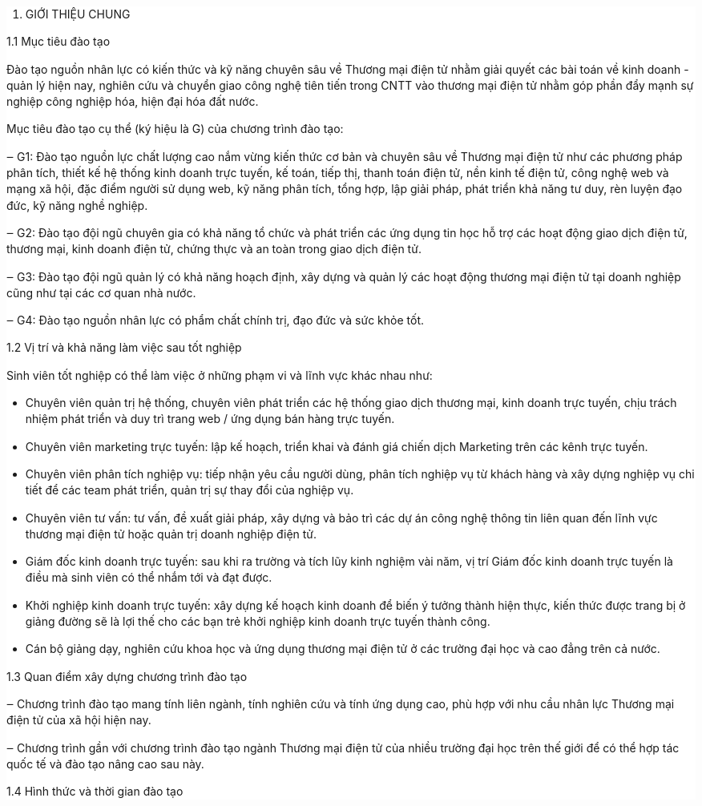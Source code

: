 1. GIỚI THIỆU CHUNG

1.1 Mục tiêu đào tạo

Đào tạo nguồn nhân lực có kiến thức và kỹ năng chuyên sâu về Thương mại điện tử nhằm giải quyết các bài toán về kinh doanh - quản lý hiện nay, nghiên cứu và chuyển giao công nghệ tiên tiến trong CNTT vào thương mại điện tử nhằm góp phần đẩy mạnh sự nghiệp công nghiệp hóa, hiện đại hóa đất nước.

Mục tiêu đào tạo cụ thể (ký hiệu là G) của chương trình đào tạo:

‒ G1: Đào tạo nguồn lực chất lượng cao nắm vừng kiến thức cơ bản và chuyên sâu về Thương mại điện tử như các phương pháp phân tích, thiết kế hệ thống kinh doanh trực tuyến, kế toán, tiếp thị, thanh toán điện tử, nền kinh tế điện tử, công nghệ web và mạng xã hội, đặc điểm người sử dụng web, kỹ năng phân tích, tổng hợp, lập giải pháp, phát triển khả năng tư duy, rèn luyện đạo đức, kỹ năng nghề nghiệp.

‒ G2: Đào tạo đội ngũ chuyên gia có khả năng tổ chức và phát triển các ứng dụng tin học hỗ trợ các hoạt động giao dịch điện tử, thương mại, kinh doanh điện tử, chứng thực và an toàn trong giao dịch điện tử.

‒ G3: Đào tạo đội ngũ quản lý có khả năng hoạch định, xây dựng và quản lý các hoạt động thương mại điện tử tại doanh nghiệp cũng như tại các cơ quan nhà nước.

‒ G4: Đào tạo nguồn nhân lực có phẩm chất chính trị, đạo đức và sức khỏe tốt.

1.2 Vị trí và khả năng làm việc sau tốt nghiệp

Sinh viên tốt nghiệp có thể làm việc ở những phạm vi và lĩnh vực khác nhau như:

- Chuyên viên quản trị hệ thống, chuyên viên phát triển các hệ thống giao dịch thương mại, kinh doanh trực tuyến, chịu trách nhiệm phát triển và duy trì trang web / ứng dụng bán hàng trực tuyến.

- Chuyên viên marketing trực tuyến: lập kế hoạch, triển khai và đánh giá chiến dịch Marketing trên các kênh trực tuyến.

- Chuyên viên phân tích nghiệp vụ: tiếp nhận yêu cầu người dùng, phân tích nghiệp vụ từ khách hàng và xây dựng nghiệp vụ chi tiết để các team phát triển, quản trị sự thay đổi của nghiệp vụ.

- Chuyên viên tư vấn: tư vấn, đề xuất giải pháp, xây dựng và bảo trì các dự án công nghệ thông tin liên quan đến lĩnh vực thương mại điện tử hoặc quản trị doanh nghiệp điện tử.

- Giám đốc kinh doanh trực tuyến: sau khi ra trường và tích lũy kinh nghiệm vài năm, vị trí Giám đốc kinh doanh trực tuyến là điều mà sinh viên có thể nhắm tới và đạt được.

- Khởi nghiệp kinh doanh trực tuyến: xây dựng kế hoạch kinh doanh để biến ý tưởng thành hiện thực, kiến thức được trang bị ở giảng đường sẽ là lợi thế cho các bạn trẻ khởi nghiệp kinh doanh trực tuyến thành công.

- Cán bộ giảng dạy, nghiên cứu khoa học và ứng dụng thương mại điện tử ở các trường đại học và cao đẳng trên cả nước.

1.3 Quan điểm xây dựng chương trình đào tạo

‒ Chương trình đào tạo mang tính liên ngành, tính nghiên cứu và tính ứng dụng cao, phù hợp với nhu cầu nhân lực Thương mại điện tử của xã hội hiện nay.

‒ Chương trình gần với chương trình đào tạo ngành Thương mại điện tử của nhiều trường đại học trên thế giới để có thể hợp tác quốc tế và đào tạo nâng cao sau này.

1.4 Hình thức và thời gian đào tạo
